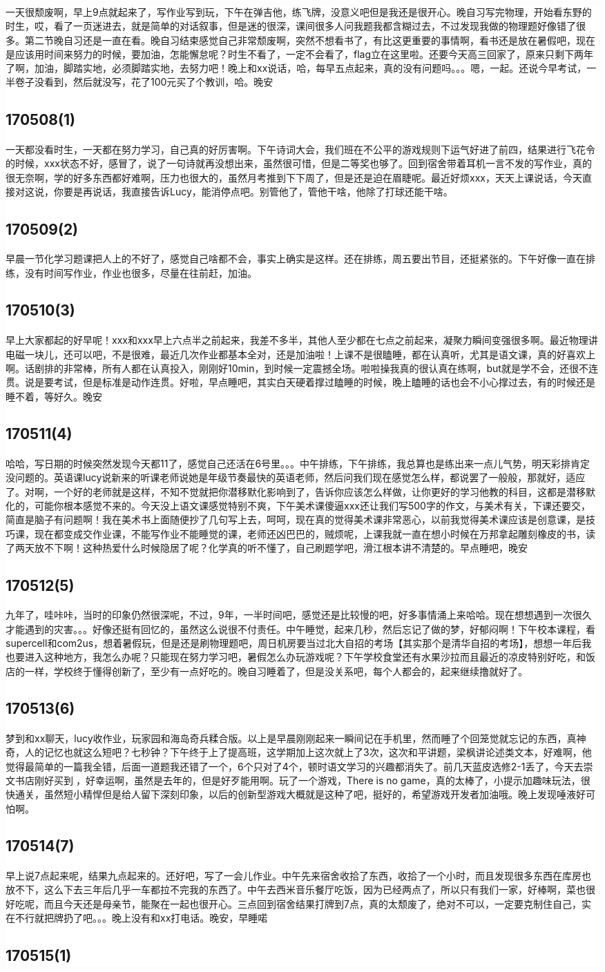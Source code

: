 一天很颓废啊，早上9点就起来了，写作业写到玩，下午在弹吉他，练飞牌，没意义吧但是我还是很开心。晚自习写完物理，开始看东野的时生，哎，看了一页迷进去，就是简单的对话叙事，但是迷的很深，课间很多人问我题我都含糊过去，不过发现我做的物理题好像错了很多。第二节晚自习还是一直在看。晚自习结束感觉自己非常颓废啊，突然不想看书了，有比这更重要的事情啊，看书还是放在暑假吧，现在是应该用时间来努力的时候，要加油，怎能懈怠呢？时生不看了，一定不会看了，flag立在这里啦。还要今天高三回家了，原来只剩下两年了啊，加油，脚踏实地，必须脚踏实地，去努力吧！晚上和xx说话，哈，每早五点起来，真的没有问题吗。。。嗯，一起。还说今早考试，一半卷子没看到，然后就没写，花了100元买了个教训，哈。晚安

## 170508(1)

一天都没看时生，一天都在努力学习，自己真的好厉害啊。下午诗词大会，我们班在不公平的游戏规则下运气好进了前四，结果进行飞花令的时候，xxx状态不好，感冒了，说了一句诗就再没想出来，虽然很可惜，但是二等奖也够了。回到宿舍带着耳机一言不发的写作业，真的很无奈啊，学的好多东西都好难啊，压力也很大的，虽然月考推到下下周了，但是还是迫在眉睫呢。最近好烦xxx，天天上课说话，今天直接对这说，你要是再说话，我直接告诉Lucy，能消停点吧。别管他了，管他干啥，他除了打球还能干啥。

## 170509(2)

早晨一节化学习题课把人上的不好了，感觉自己啥都不会，事实上确实是这样。还在排练，周五要出节目，还挺紧张的。下午好像一直在排练，没有时间写作业，作业也很多，尽量在往前赶，加油。

## 170510(3)

早上大家都起的好早呢！xxx和xxx早上六点半之前起来，我差不多半，其他人至少都在七点之前起来，凝聚力瞬间变强很多啊。最近物理讲电磁一块儿，还可以吧，不是很难，最近几次作业都基本全对，还是加油啦！上课不是很瞌睡，都在认真听，尤其是语文课，真的好喜欢上啊。话剧排的非常棒，所有人都在认真投入，刚刚好10min，到时候一定震撼全场。啦啦操我真的很认真在练啊，but就是学不会，还很不连贯。说是要考试，但是标准是动作连贯。好啦，早点睡吧，其实白天硬着撑过瞌睡的时候，晚上瞌睡的话也会不小心撑过去，有的时候还是睡不着，等好久。晚安

## 170511(4)

哈哈，写日期的时候突然发现今天都11了，感觉自己还活在6号里。。。中午排练，下午排练，我总算也是练出来一点儿气势，明天彩排肯定没问题的。英语课lucy说新来的听课老师说她是年级节奏最快的英语老师，然后问我们现在感觉怎么样，都说罢了一般般，那就好，适应了。对啊，一个好的老师就是这样，不知不觉就把你潜移默化影响到了，告诉你应该怎么样做，让你更好的学习他教的科目，这都是潜移默化的，可能你根本感觉不来的。今天没上语文课感觉特别不爽，下午美术课傻逼xxx还让我们写500字的作文，与美术有关，下课还要交，简直是脑子有问题啊！我在美术书上面随便抄了几句写上去，呵呵，现在真的觉得美术课非常恶心，以前我觉得美术课应该是创意课，是技巧课，现在都变成交作业课，不能写作业不能睡觉的课，老师还凶巴巴的，贼烦呢，上课我就一直在想小时候在万邦拿起雕刻橡皮的书，读了两天放不下啊！这种热爱什么时候隐居了呢？化学真的听不懂了，自己刷题学吧，滑江根本讲不清楚的。早点睡吧，晚安

## 170512(5)

九年了，哇咔咔，当时的印象仍然很深呢，不过，9年，一半时间吧，感觉还是比较慢的吧，好多事情涌上来哈哈。现在想想遇到一次很久才能遇到的灾害。。。好像还挺有回忆的，虽然这么说很不付责任。中午睡觉，起来几秒，然后忘记了做的梦，好郁闷啊！下午校本课程，看supercell和com2us，想着暑假玩，但是还是刷物理题吧，周日机房要当过北大自招的考场【其实那个是清华自招的考场】，想想一年后我也要进入这种地方，我怎么办呢？只能现在努力学习吧，暑假怎么办玩游戏呢？下午学校食堂还有水果沙拉而且最近的凉皮特别好吃，和饭店的一样，学校终于懂得创新了，至少有一点好吃的。晚自习睡着了，但是没关系吧，每个人都会的，起来继续撸就好了。

## 170513(6)

梦到和xx聊天，lucy收作业，玩家园和海岛奇兵糅合版。以上是早晨刚刚起来一瞬间记在手机里，然而睡了个回笼觉就忘记的东西，真神奇，人的记忆也就这么短吧？七秒钟？下午终于上了提高班，这学期加上这次就上了3次，这次和平讲题，梁枫讲论述类文本，好难啊，他觉得最简单的一篇我全错，后面一道题我还错了一个，6个只对了4个，顿时语文学习的兴趣都消失了。前几天蓝皮选修2-1丢了，今天去崇文书店刚好买到 ，好幸运啊，虽然是去年的，但是好歹能用啊。玩了一个游戏，There is no game，真的太棒了，小提示加趣味玩法，很快通关，虽然短小精悍但是给人留下深刻印象，以后的创新型游戏大概就是这种了吧，挺好的，希望游戏开发者加油哦。晚上发现唾液好可怕啊。

## 170514(7)

早上说7点起来呢，结果九点起来的。还好吧，写了一会儿作业。中午先来宿舍收拾了东西，收拾了一个小时，而且发现很多东西在库房也放不下，这么下去三年后几乎一车都拉不完我的东西了。中午去西米音乐餐厅吃饭，因为已经两点了，所以只有我们一家，好棒啊，菜也很好吃呢，而且今天还是母亲节，能聚在一起也很开心。三点回到宿舍结果打牌到7点，真的太颓废了，绝对不可以，一定要克制住自己，实在不行就把牌扔了吧。。。晚上没有和xx打电话。晚安，早睡喏 

## 170515(1)
